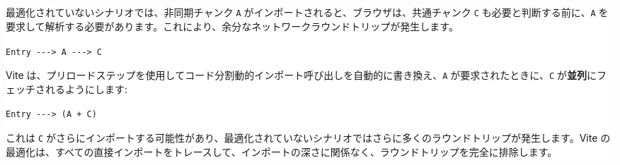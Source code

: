 最適化されていないシナリオでは、非同期チャンク `A` がインポートされると、ブラウザは、共通チャンク `C` も必要と判断する前に、`A` を要求して解析する必要があります。これにより、余分なネットワークラウンドトリップが発生します。

```
Entry ---> A ---> C
```

Vite は、プリロードステップを使用してコード分割動的インポート呼び出しを自動的に書き換え、`A` が要求されたときに、`C` が**並列**にフェッチされるようにします:

```
Entry ---> (A + C)
```

これは `C` がさらにインポートする可能性があり、最適化されていないシナリオではさらに多くのラウンドトリップが発生します。Vite の最適化は、すべての直接インポートをトレースして、インポートの深さに関係なく、ラウンドトリップを完全に排除します。
